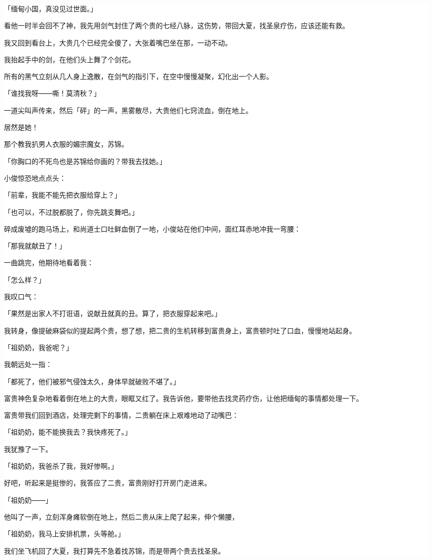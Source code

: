 「缅甸小国，真没见过世面。」

看他一时半会回不了神，我先用剑气封住了两个贵的七经八脉，这伤势，带回大夏，找圣泉疗伤，应该还能有救。

我又回到看台上，大贵几个已经完全傻了，大张着嘴巴坐在那，一动不动。

我抬起手中的剑，在他们头上舞了个剑花。

所有的黑气立刻从几人身上逸散，在剑气的指引下，在空中慢慢凝聚，幻化出一个人影。

「谁找我呀——嘶！莫清秋？」

一道尖叫声传来，然后「砰」的一声，黑雾散尽，大贵他们七窍流血，倒在地上。

居然是她！

那个教我扒男人衣服的媚宗魔女，苏锦。

「你胸口的不死鸟也是苏锦给你画的？带我去找她。」

小俊惊恐地点点头：

「前辈，我能不能先把衣服给穿上？」

「也可以，不过脱都脱了，你先跳支舞吧。」

碎成废墟的跑马场上，和尚道士口吐鲜血倒了一地，小俊站在他们中间，面红耳赤地冲我一弯腰：

「那我就献丑了！」

一曲跳完，他期待地看着我：

「怎么样？」

我叹口气：

「果然是出家人不打诳语，说献丑就真的丑。算了，把衣服穿起来吧。」

我转身，像提破麻袋似的提起两个贵，想了想，把二贵的生机转移到富贵身上，富贵顿时吐了口血，慢慢地站起身。

「祖奶奶，我爸呢？」

我朝远处一指：

「都死了，他们被邪气侵蚀太久，身体早就破败不堪了。」

富贵神色复杂地看着倒在地上的大贵，眼眶又红了。我告诉他，要带他去找灵药疗伤，让他把缅甸的事情都处理一下。

富贵带我们回到酒店，处理完剩下的事情，二贵躺在床上艰难地动了动嘴巴：

「祖奶奶，能不能换我去？我快疼死了。」

我犹豫了一下。

「祖奶奶，我爸杀了我，我好惨啊。」

好吧，听起来是挺惨的，我答应了二贵，富贵刚好打开房门走进来。

「祖奶奶——」

他叫了一声，立刻浑身瘫软倒在地上，然后二贵从床上爬了起来，伸个懒腰，

「祖奶奶，我马上安排机票，头等舱。」

我们坐飞机回了大夏，我打算先不急着找苏锦，而是带两个贵去找圣泉。
